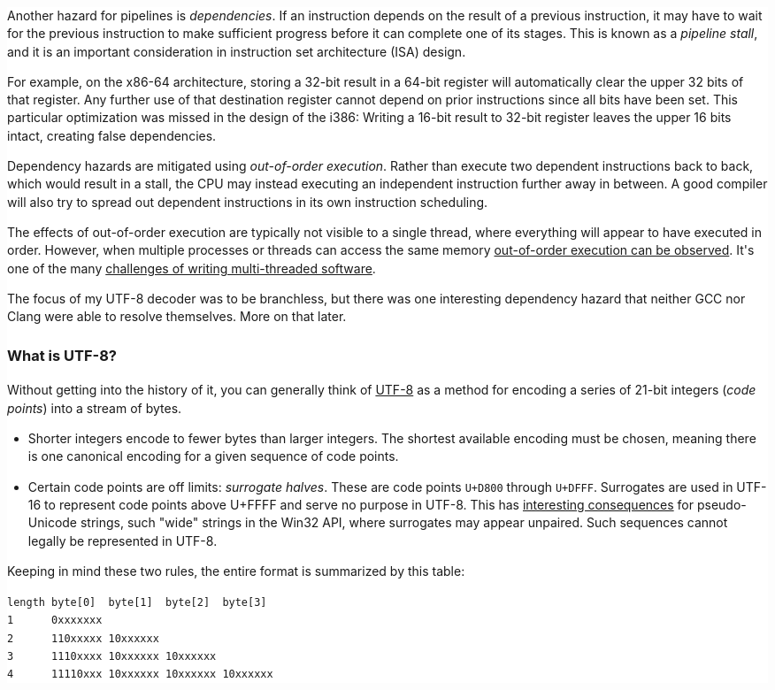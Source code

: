 Another hazard for pipelines is *dependencies*. If an instruction
depends on the result of a previous instruction, it may have to wait for
the previous instruction to make sufficient progress before it can
complete one of its stages. This is known as a *pipeline stall*, and it
is an important consideration in instruction set architecture (ISA)
design.

For example, on the x86-64 architecture, storing a 32-bit result in a
64-bit register will automatically clear the upper 32 bits of that
register. Any further use of that destination register cannot depend on
prior instructions since all bits have been set. This particular
optimization was missed in the design of the i386: Writing a 16-bit
result to 32-bit register leaves the upper 16 bits intact, creating
false dependencies.

Dependency hazards are mitigated using *out-of-order execution*.
Rather than execute two dependent instructions back to back, which
would result in a stall, the CPU may instead executing an independent
instruction further away in between. A good compiler will also try to
spread out dependent instructions in its own instruction scheduling.

The effects of out-of-order execution are typically not visible to a
single thread, where everything will appear to have executed in order.
However, when multiple processes or threads can access the same memory
[out-of-order execution can be observed][reorder]. It's one of the
many [challenges of writing multi-threaded software][lf].

The focus of my UTF-8 decoder was to be branchless, but there was one
interesting dependency hazard that neither GCC nor Clang were able to
resolve themselves. More on that later.

### What is UTF-8?

Without getting into the history of it, you can generally think of
[UTF-8][utf8] as a method for encoding a series of 21-bit integers
(*code points*) into a stream of bytes.

* Shorter integers encode to fewer bytes than larger integers. The
  shortest available encoding must be chosen, meaning there is one
  canonical encoding for a given sequence of code points.

* Certain code points are off limits: *surrogate halves*. These are
  code points `U+D800` through `U+DFFF`. Surrogates are used in UTF-16
  to represent code points above U+FFFF and serve no purpose in UTF-8.
  This has [interesting consequences][wtf8] for pseudo-Unicode
  strings, such "wide" strings in the Win32 API, where surrogates may
  appear unpaired. Such sequences cannot legally be represented in
  UTF-8.

Keeping in mind these two rules, the entire format is summarized by
this table:

    length byte[0]  byte[1]  byte[2]  byte[3]
    1      0xxxxxxx
    2      110xxxxx 10xxxxxx
    3      1110xxxx 10xxxxxx 10xxxxxx
    4      11110xxx 10xxxxxx 10xxxxxx 10xxxxxx


[bh]: http://bjoern.hoehrmann.de/utf-8/decoder/dfa/
[prng]: /blog/2017/09/21/
[uarch]: http://www.agner.org/optimize/microarchitecture.pdf
[reorder]: http://preshing.com/20120515/memory-reordering-caught-in-the-act/
[lf]: /blog/2014/09/02/
[every]: http://utf8everywhere.org/
[wtf8]: https://simonsapin.github.io/wtf-8/
[utf8]: https://en.wikipedia.org/wiki/UTF-8
[issue]: https://github.com/skeeto/branchless-utf8/issues/1
[simd]: https://github.com/bdonlan/branchless-utf8/commit/3802d3b0e10ea16810dd40f8116243971ff7603d
[rfc]: https://tools.ietf.org/html/rfc3629
